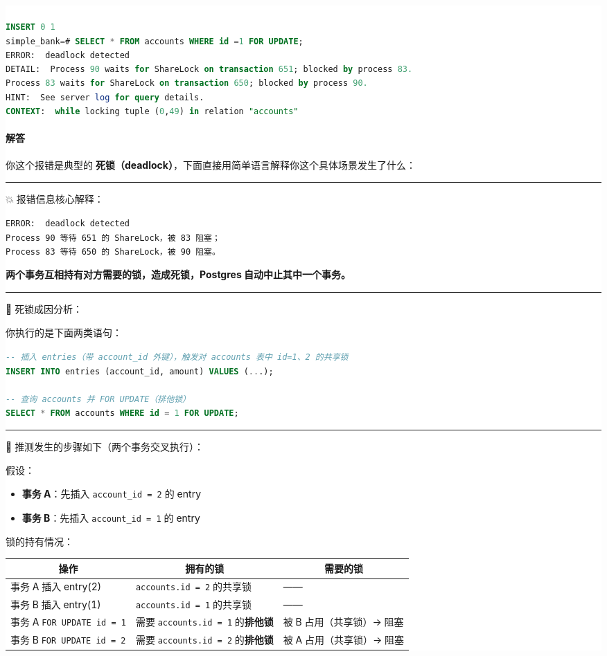 ```sql

INSERT 0 1
simple_bank=# SELECT * FROM accounts WHERE id =1 FOR UPDATE;
ERROR:  deadlock detected
DETAIL:  Process 90 waits for ShareLock on transaction 651; blocked by process 83.
Process 83 waits for ShareLock on transaction 650; blocked by process 90.
HINT:  See server log for query details.
CONTEXT:  while locking tuple (0,49) in relation "accounts"
```


#### 解答

你这个报错是典型的 **死锁（deadlock）**，下面直接用简单语言解释你这个具体场景发生了什么：

---

 💥 报错信息核心解释：

```txt
ERROR:  deadlock detected
Process 90 等待 651 的 ShareLock，被 83 阻塞；
Process 83 等待 650 的 ShareLock，被 90 阻塞。
```

**两个事务互相持有对方需要的锁，造成死锁，Postgres 自动中止其中一个事务。**

---

 🧠 死锁成因分析：

你执行的是下面两类语句：

```sql
-- 插入 entries（带 account_id 外键），触发对 accounts 表中 id=1、2 的共享锁
INSERT INTO entries (account_id, amount) VALUES (...);

-- 查询 accounts 并 FOR UPDATE（排他锁）
SELECT * FROM accounts WHERE id = 1 FOR UPDATE;
```

---

 🧩 推测发生的步骤如下（两个事务交叉执行）：

 假设：

- **事务 A**：先插入 `account_id = 2` 的 entry
    
- **事务 B**：先插入 `account_id = 1` 的 entry
    

 锁的持有情况：

| 操作                       | 拥有的锁                          | 需要的锁            |
| ------------------------ | ----------------------------- | --------------- |
| 事务 A 插入 entry(2)         | `accounts.id = 2` 的共享锁        | ——              |
| 事务 B 插入 entry(1)         | `accounts.id = 1` 的共享锁        | ——              |
| 事务 A `FOR UPDATE id = 1` | 需要 `accounts.id = 1` 的**排他锁** | 被 B 占用（共享锁）→ 阻塞 |
| 事务 B `FOR UPDATE id = 2` | 需要 `accounts.id = 2` 的**排他锁** | 被 A 占用（共享锁）→ 阻塞 |
